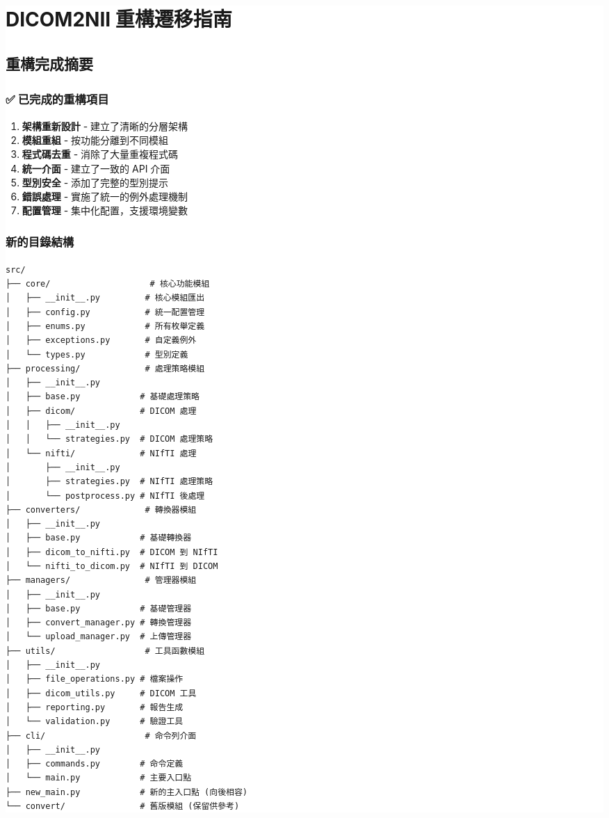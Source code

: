 # DICOM2NII 重構遷移指南

## 重構完成摘要

### ✅ 已完成的重構項目

1. **架構重新設計** - 建立了清晰的分層架構
2. **模組重組** - 按功能分離到不同模組
3. **程式碼去重** - 消除了大量重複程式碼
4. **統一介面** - 建立了一致的 API 介面
5. **型別安全** - 添加了完整的型別提示
6. **錯誤處理** - 實施了統一的例外處理機制
7. **配置管理** - 集中化配置，支援環境變數

### 新的目錄結構

```
src/
├── core/                    # 核心功能模組
│   ├── __init__.py         # 核心模組匯出
│   ├── config.py           # 統一配置管理
│   ├── enums.py            # 所有枚舉定義
│   ├── exceptions.py       # 自定義例外
│   └── types.py            # 型別定義
├── processing/             # 處理策略模組
│   ├── __init__.py
│   ├── base.py            # 基礎處理策略
│   ├── dicom/             # DICOM 處理
│   │   ├── __init__.py
│   │   └── strategies.py  # DICOM 處理策略
│   └── nifti/             # NIfTI 處理
│       ├── __init__.py
│       ├── strategies.py  # NIfTI 處理策略
│       └── postprocess.py # NIfTI 後處理
├── converters/             # 轉換器模組
│   ├── __init__.py
│   ├── base.py            # 基礎轉換器
│   ├── dicom_to_nifti.py  # DICOM 到 NIfTI
│   └── nifti_to_dicom.py  # NIfTI 到 DICOM
├── managers/               # 管理器模組
│   ├── __init__.py
│   ├── base.py            # 基礎管理器
│   ├── convert_manager.py # 轉換管理器
│   └── upload_manager.py  # 上傳管理器
├── utils/                  # 工具函數模組
│   ├── __init__.py
│   ├── file_operations.py # 檔案操作
│   ├── dicom_utils.py     # DICOM 工具
│   ├── reporting.py       # 報告生成
│   └── validation.py      # 驗證工具
├── cli/                    # 命令列介面
│   ├── __init__.py
│   ├── commands.py        # 命令定義
│   └── main.py            # 主要入口點
├── new_main.py            # 新的主入口點 (向後相容)
└── convert/               # 舊版模組 (保留供參考)
```
